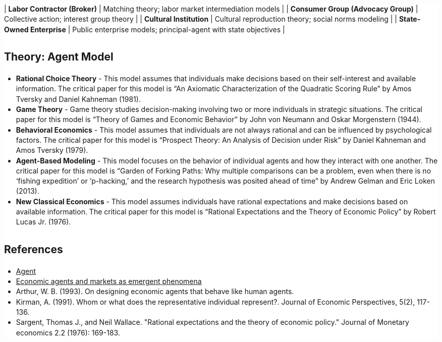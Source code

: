 | **Labor Contractor (Broker)**               | Matching theory; labor market intermediation models                   |
| **Consumer Group (Advocacy Group)**         | Collective action; interest group theory                              |
| **Cultural Institution**                    | Cultural reproduction theory; social norms modeling                   |
| **State-Owned Enterprise**                  | Public enterprise models; principal-agent with state objectives       |

## Theory: Agent Model

- **Rational Choice Theory** - This model assumes that individuals make decisions based on their self-interest and available information. The critical paper for this model is “An Axiomatic Characterization of the Quadratic Scoring Rule” by Amos Tversky and Daniel Kahneman (1981).
- **Game Theory** - Game theory studies decision-making involving two or more individuals in strategic situations. The critical paper for this model is “Theory of Games and Economic Behavior” by John von Neumann and Oskar Morgenstern (1944).
- **Behavioral Economics** - This model assumes that individuals are not always rational and can be influenced by psychological factors. The critical paper for this model is “Prospect Theory: An Analysis of Decision under Risk” by Daniel Kahneman and Amos Tversky (1979).
- **Agent-Based Modeling** - This model focuses on the behavior of individual agents and how they interact with one another. The critical paper for this model is “Garden of Forking Paths: Why multiple comparisons can be a problem, even when there is no ‘fishing expedition’ or ‘p-hacking,’ and the research hypothesis was posited ahead of time” by Andrew Gelman and Eric Loken (2013).
- **New Classical Economics** - This model assumes individuals have rational expectations and make decisions based on available information. The critical paper for this model is “Rational Expectations and the Theory of Economic Policy” by Robert Lucas Jr. (1976).

## References

- [Agent](https://en.wikipedia.org/wiki/Agent_(economics))
- [Economic agents and markets as emergent phenomena](https://www.pnas.org/doi/10.1073/pnas.072079199)
- Arthur, W. B. (1993). On designing economic agents that behave like human agents.
- Kirman, A. (1991). Whom or what does the representative individual represent?. Journal of Economic Perspectives, 5(2), 117-136.
- Sargent, Thomas J., and Neil Wallace. "Rational expectations and the theory of economic policy." Journal of Monetary economics 2.2 (1976): 169-183.
